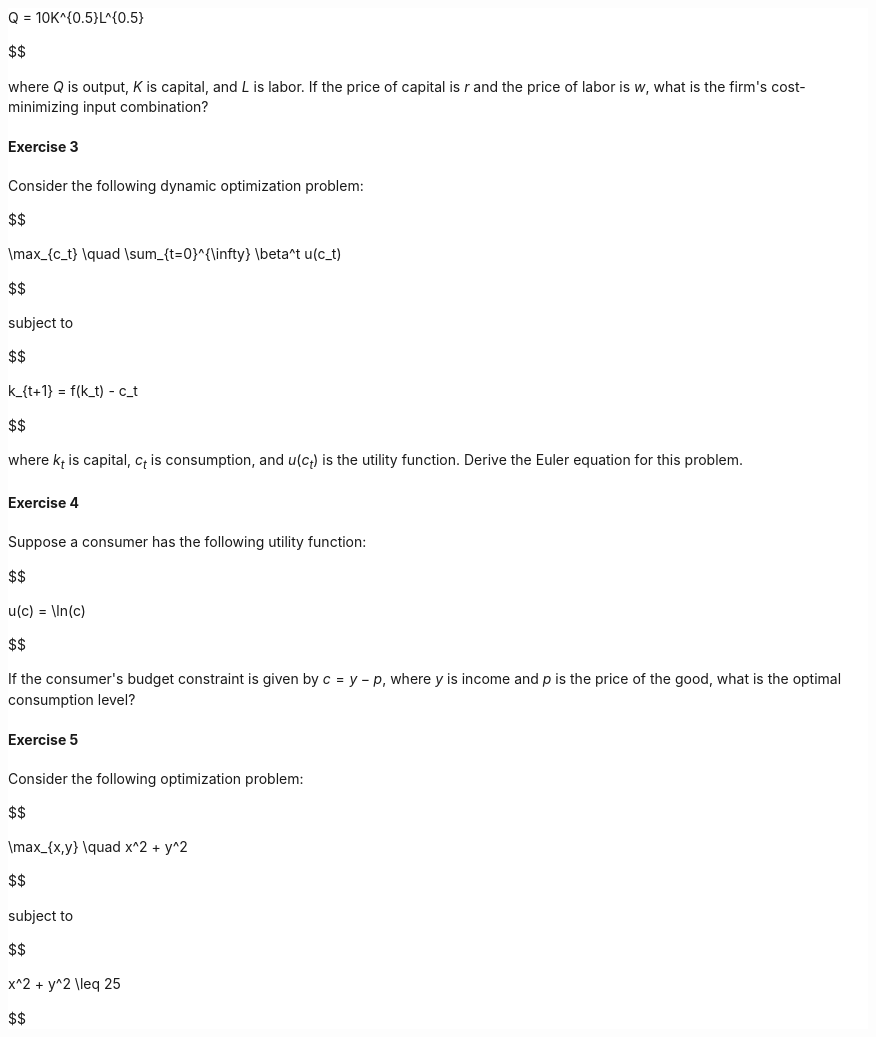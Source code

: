 Q = 10K^{0.5}L^{0.5}

$$

where $Q$ is output, $K$ is capital, and $L$ is labor. If the price of capital is $r$ and the price of labor is $w$, what is the firm's cost-minimizing input combination?



#### Exercise 3

Consider the following dynamic optimization problem:

$$

\max_{c_t} \quad \sum_{t=0}^{\infty} \beta^t u(c_t)

$$

subject to

$$

k_{t+1} = f(k_t) - c_t

$$

where $k_t$ is capital, $c_t$ is consumption, and $u(c_t)$ is the utility function. Derive the Euler equation for this problem.



#### Exercise 4

Suppose a consumer has the following utility function:

$$

u(c) = \ln(c)

$$

If the consumer's budget constraint is given by $c = y - p$, where $y$ is income and $p$ is the price of the good, what is the optimal consumption level?



#### Exercise 5

Consider the following optimization problem:

$$

\max_{x,y} \quad x^2 + y^2

$$

subject to

$$

x^2 + y^2 \leq 25

$$
